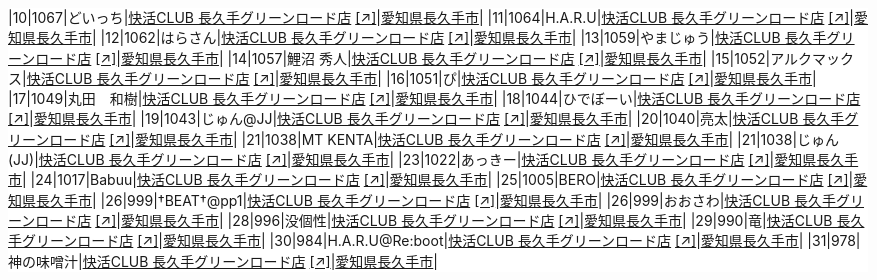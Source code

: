 |10|1067|<span class="rank-name-dl">どいっち</span>|<a href="/darts/rank/shops/5aa1dd591e46144725d56fb0e5c39bac.html">快活CLUB 長久手グリーンロード店</a> <a href="https://search.dartslive.com/jp/shop/5aa1dd591e46144725d56fb0e5c39bac">[↗]</a>|<a href="/darts/rank/愛知県/長久手市">愛知県長久手市</a>|
|11|1064|<span class="rank-name-dl">H.A.R.U</span>|<a href="/darts/rank/shops/5aa1dd591e46144725d56fb0e5c39bac.html">快活CLUB 長久手グリーンロード店</a> <a href="https://search.dartslive.com/jp/shop/5aa1dd591e46144725d56fb0e5c39bac">[↗]</a>|<a href="/darts/rank/愛知県/長久手市">愛知県長久手市</a>|
|12|1062|<span class="rank-name-dl">はらさん</span>|<a href="/darts/rank/shops/5aa1dd591e46144725d56fb0e5c39bac.html">快活CLUB 長久手グリーンロード店</a> <a href="https://search.dartslive.com/jp/shop/5aa1dd591e46144725d56fb0e5c39bac">[↗]</a>|<a href="/darts/rank/愛知県/長久手市">愛知県長久手市</a>|
|13|1059|<span class="rank-name-dl">やまじゅう</span>|<a href="/darts/rank/shops/5aa1dd591e46144725d56fb0e5c39bac.html">快活CLUB 長久手グリーンロード店</a> <a href="https://search.dartslive.com/jp/shop/5aa1dd591e46144725d56fb0e5c39bac">[↗]</a>|<a href="/darts/rank/愛知県/長久手市">愛知県長久手市</a>|
|14|1057|<span class="rank-name-dl">鯉沼 秀人</span>|<a href="/darts/rank/shops/5aa1dd591e46144725d56fb0e5c39bac.html">快活CLUB 長久手グリーンロード店</a> <a href="https://search.dartslive.com/jp/shop/5aa1dd591e46144725d56fb0e5c39bac">[↗]</a>|<a href="/darts/rank/愛知県/長久手市">愛知県長久手市</a>|
|15|1052|<span class="rank-name-dl">アルクマックス</span>|<a href="/darts/rank/shops/5aa1dd591e46144725d56fb0e5c39bac.html">快活CLUB 長久手グリーンロード店</a> <a href="https://search.dartslive.com/jp/shop/5aa1dd591e46144725d56fb0e5c39bac">[↗]</a>|<a href="/darts/rank/愛知県/長久手市">愛知県長久手市</a>|
|16|1051|<span class="rank-name-dl">ぴ</span>|<a href="/darts/rank/shops/5aa1dd591e46144725d56fb0e5c39bac.html">快活CLUB 長久手グリーンロード店</a> <a href="https://search.dartslive.com/jp/shop/5aa1dd591e46144725d56fb0e5c39bac">[↗]</a>|<a href="/darts/rank/愛知県/長久手市">愛知県長久手市</a>|
|17|1049|<span class="rank-name-dl">丸田　和樹</span>|<a href="/darts/rank/shops/5aa1dd591e46144725d56fb0e5c39bac.html">快活CLUB 長久手グリーンロード店</a> <a href="https://search.dartslive.com/jp/shop/5aa1dd591e46144725d56fb0e5c39bac">[↗]</a>|<a href="/darts/rank/愛知県/長久手市">愛知県長久手市</a>|
|18|1044|<span class="rank-name-dl">ひでぼーい</span>|<a href="/darts/rank/shops/5aa1dd591e46144725d56fb0e5c39bac.html">快活CLUB 長久手グリーンロード店</a> <a href="https://search.dartslive.com/jp/shop/5aa1dd591e46144725d56fb0e5c39bac">[↗]</a>|<a href="/darts/rank/愛知県/長久手市">愛知県長久手市</a>|
|19|1043|<span class="rank-name-dl">じゅん@JJ</span>|<a href="/darts/rank/shops/5aa1dd591e46144725d56fb0e5c39bac.html">快活CLUB 長久手グリーンロード店</a> <a href="https://search.dartslive.com/jp/shop/5aa1dd591e46144725d56fb0e5c39bac">[↗]</a>|<a href="/darts/rank/愛知県/長久手市">愛知県長久手市</a>|
|20|1040|<span class="rank-name-dl">亮太</span>|<a href="/darts/rank/shops/5aa1dd591e46144725d56fb0e5c39bac.html">快活CLUB 長久手グリーンロード店</a> <a href="https://search.dartslive.com/jp/shop/5aa1dd591e46144725d56fb0e5c39bac">[↗]</a>|<a href="/darts/rank/愛知県/長久手市">愛知県長久手市</a>|
|21|1038|<span class="rank-name-dl">MT KENTA</span>|<a href="/darts/rank/shops/5aa1dd591e46144725d56fb0e5c39bac.html">快活CLUB 長久手グリーンロード店</a> <a href="https://search.dartslive.com/jp/shop/5aa1dd591e46144725d56fb0e5c39bac">[↗]</a>|<a href="/darts/rank/愛知県/長久手市">愛知県長久手市</a>|
|21|1038|<span class="rank-name-dl">じゅん(JJ)</span>|<a href="/darts/rank/shops/5aa1dd591e46144725d56fb0e5c39bac.html">快活CLUB 長久手グリーンロード店</a> <a href="https://search.dartslive.com/jp/shop/5aa1dd591e46144725d56fb0e5c39bac">[↗]</a>|<a href="/darts/rank/愛知県/長久手市">愛知県長久手市</a>|
|23|1022|<span class="rank-name-dl">あっきー</span>|<a href="/darts/rank/shops/5aa1dd591e46144725d56fb0e5c39bac.html">快活CLUB 長久手グリーンロード店</a> <a href="https://search.dartslive.com/jp/shop/5aa1dd591e46144725d56fb0e5c39bac">[↗]</a>|<a href="/darts/rank/愛知県/長久手市">愛知県長久手市</a>|
|24|1017|<span class="rank-name-dl">Babuu</span>|<a href="/darts/rank/shops/5aa1dd591e46144725d56fb0e5c39bac.html">快活CLUB 長久手グリーンロード店</a> <a href="https://search.dartslive.com/jp/shop/5aa1dd591e46144725d56fb0e5c39bac">[↗]</a>|<a href="/darts/rank/愛知県/長久手市">愛知県長久手市</a>|
|25|1005|<span class="rank-name-dl">BERO</span>|<a href="/darts/rank/shops/5aa1dd591e46144725d56fb0e5c39bac.html">快活CLUB 長久手グリーンロード店</a> <a href="https://search.dartslive.com/jp/shop/5aa1dd591e46144725d56fb0e5c39bac">[↗]</a>|<a href="/darts/rank/愛知県/長久手市">愛知県長久手市</a>|
|26|999|<span class="rank-name-dl">†BEAT†@pp1</span>|<a href="/darts/rank/shops/5aa1dd591e46144725d56fb0e5c39bac.html">快活CLUB 長久手グリーンロード店</a> <a href="https://search.dartslive.com/jp/shop/5aa1dd591e46144725d56fb0e5c39bac">[↗]</a>|<a href="/darts/rank/愛知県/長久手市">愛知県長久手市</a>|
|26|999|<span class="rank-name-dl">おおさわ</span>|<a href="/darts/rank/shops/5aa1dd591e46144725d56fb0e5c39bac.html">快活CLUB 長久手グリーンロード店</a> <a href="https://search.dartslive.com/jp/shop/5aa1dd591e46144725d56fb0e5c39bac">[↗]</a>|<a href="/darts/rank/愛知県/長久手市">愛知県長久手市</a>|
|28|996|<span class="rank-name-dl">没個性</span>|<a href="/darts/rank/shops/5aa1dd591e46144725d56fb0e5c39bac.html">快活CLUB 長久手グリーンロード店</a> <a href="https://search.dartslive.com/jp/shop/5aa1dd591e46144725d56fb0e5c39bac">[↗]</a>|<a href="/darts/rank/愛知県/長久手市">愛知県長久手市</a>|
|29|990|<span class="rank-name-dl">竜</span>|<a href="/darts/rank/shops/5aa1dd591e46144725d56fb0e5c39bac.html">快活CLUB 長久手グリーンロード店</a> <a href="https://search.dartslive.com/jp/shop/5aa1dd591e46144725d56fb0e5c39bac">[↗]</a>|<a href="/darts/rank/愛知県/長久手市">愛知県長久手市</a>|
|30|984|<span class="rank-name-dl">H.A.R.U@Re:boot</span>|<a href="/darts/rank/shops/5aa1dd591e46144725d56fb0e5c39bac.html">快活CLUB 長久手グリーンロード店</a> <a href="https://search.dartslive.com/jp/shop/5aa1dd591e46144725d56fb0e5c39bac">[↗]</a>|<a href="/darts/rank/愛知県/長久手市">愛知県長久手市</a>|
|31|978|<span class="rank-name-dl">神の味噌汁</span>|<a href="/darts/rank/shops/5aa1dd591e46144725d56fb0e5c39bac.html">快活CLUB 長久手グリーンロード店</a> <a href="https://search.dartslive.com/jp/shop/5aa1dd591e46144725d56fb0e5c39bac">[↗]</a>|<a href="/darts/rank/愛知県/長久手市">愛知県長久手市</a>|